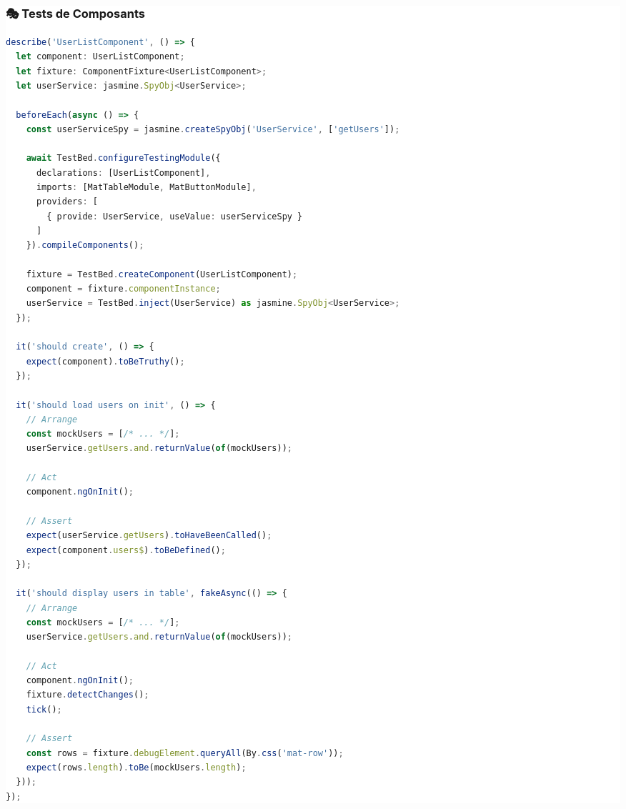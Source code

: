 ### **🎭 Tests de Composants**
```typescript
describe('UserListComponent', () => {
  let component: UserListComponent;
  let fixture: ComponentFixture<UserListComponent>;
  let userService: jasmine.SpyObj<UserService>;
  
  beforeEach(async () => {
    const userServiceSpy = jasmine.createSpyObj('UserService', ['getUsers']);
    
    await TestBed.configureTestingModule({
      declarations: [UserListComponent],
      imports: [MatTableModule, MatButtonModule],
      providers: [
        { provide: UserService, useValue: userServiceSpy }
      ]
    }).compileComponents();
    
    fixture = TestBed.createComponent(UserListComponent);
    component = fixture.componentInstance;
    userService = TestBed.inject(UserService) as jasmine.SpyObj<UserService>;
  });
  
  it('should create', () => {
    expect(component).toBeTruthy();
  });
  
  it('should load users on init', () => {
    // Arrange
    const mockUsers = [/* ... */];
    userService.getUsers.and.returnValue(of(mockUsers));
    
    // Act
    component.ngOnInit();
    
    // Assert
    expect(userService.getUsers).toHaveBeenCalled();
    expect(component.users$).toBeDefined();
  });
  
  it('should display users in table', fakeAsync(() => {
    // Arrange
    const mockUsers = [/* ... */];
    userService.getUsers.and.returnValue(of(mockUsers));
    
    // Act
    component.ngOnInit();
    fixture.detectChanges();
    tick();
    
    // Assert
    const rows = fixture.debugElement.queryAll(By.css('mat-row'));
    expect(rows.length).toBe(mockUsers.length);
  }));
});
```
